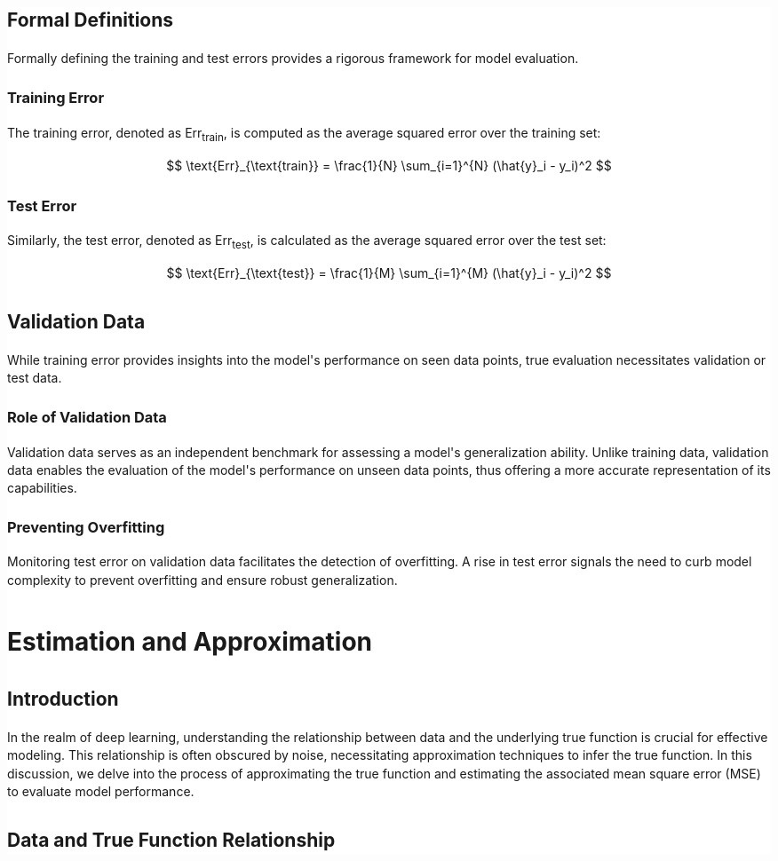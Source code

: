 ## Formal Definitions

Formally defining the training and test errors provides a rigorous framework for model evaluation.

### Training Error

The training error, denoted as $\text{Err}_{\text{train}}$, is computed as the average squared error over the training set:

$$
\text{Err}_{\text{train}} = \frac{1}{N} \sum_{i=1}^{N} (\hat{y}_i - y_i)^2
$$

### Test Error

Similarly, the test error, denoted as $\text{Err}_{\text{test}}$, is calculated as the average squared error over the test set:

$$
\text{Err}_{\text{test}} = \frac{1}{M} \sum_{i=1}^{M} (\hat{y}_i - y_i)^2
$$

## Validation Data

While training error provides insights into the model's performance on seen data points, true evaluation necessitates validation or test data.

### Role of Validation Data

Validation data serves as an independent benchmark for assessing a model's generalization ability. Unlike training data, validation data enables the evaluation of the model's performance on unseen data points, thus offering a more accurate representation of its capabilities.

### Preventing Overfitting

Monitoring test error on validation data facilitates the detection of overfitting. A rise in test error signals the need to curb model complexity to prevent overfitting and ensure robust generalization.

# Estimation and Approximation

## Introduction

In the realm of deep learning, understanding the relationship between data and the underlying true function is crucial for effective modeling. This relationship is often obscured by noise, necessitating approximation techniques to infer the true function. In this discussion, we delve into the process of approximating the true function and estimating the associated mean square error (MSE) to evaluate model performance.

## Data and True Function Relationship
